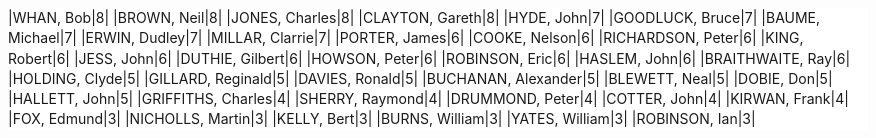 |WHAN, Bob|8|
|BROWN, Neil|8|
|JONES, Charles|8|
|CLAYTON, Gareth|8|
|HYDE, John|7|
|GOODLUCK, Bruce|7|
|BAUME, Michael|7|
|ERWIN, Dudley|7|
|MILLAR, Clarrie|7|
|PORTER, James|6|
|COOKE, Nelson|6|
|RICHARDSON, Peter|6|
|KING, Robert|6|
|JESS, John|6|
|DUTHIE, Gilbert|6|
|HOWSON, Peter|6|
|ROBINSON, Eric|6|
|HASLEM, John|6|
|BRAITHWAITE, Ray|6|
|HOLDING, Clyde|5|
|GILLARD, Reginald|5|
|DAVIES, Ronald|5|
|BUCHANAN, Alexander|5|
|BLEWETT, Neal|5|
|DOBIE, Don|5|
|HALLETT, John|5|
|GRIFFITHS, Charles|4|
|SHERRY, Raymond|4|
|DRUMMOND, Peter|4|
|COTTER, John|4|
|KIRWAN, Frank|4|
|FOX, Edmund|3|
|NICHOLLS, Martin|3|
|KELLY, Bert|3|
|BURNS, William|3|
|YATES, William|3|
|ROBINSON, Ian|3|